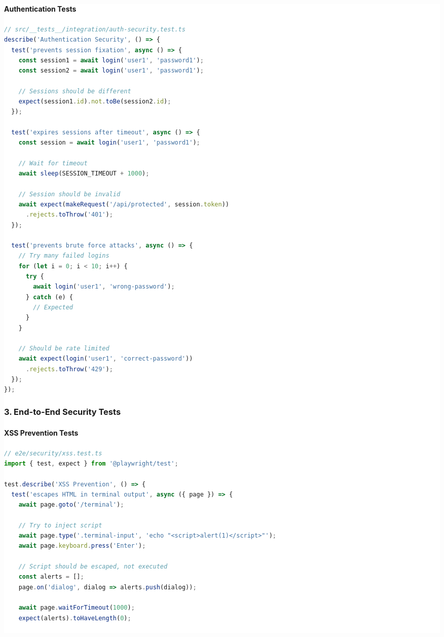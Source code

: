 #### Authentication Tests

```typescript
// src/__tests__/integration/auth-security.test.ts
describe('Authentication Security', () => {
  test('prevents session fixation', async () => {
    const session1 = await login('user1', 'password1');
    const session2 = await login('user1', 'password1');
    
    // Sessions should be different
    expect(session1.id).not.toBe(session2.id);
  });
  
  test('expires sessions after timeout', async () => {
    const session = await login('user1', 'password1');
    
    // Wait for timeout
    await sleep(SESSION_TIMEOUT + 1000);
    
    // Session should be invalid
    await expect(makeRequest('/api/protected', session.token))
      .rejects.toThrow('401');
  });
  
  test('prevents brute force attacks', async () => {
    // Try many failed logins
    for (let i = 0; i < 10; i++) {
      try {
        await login('user1', 'wrong-password');
      } catch (e) {
        // Expected
      }
    }
    
    // Should be rate limited
    await expect(login('user1', 'correct-password'))
      .rejects.toThrow('429');
  });
});
```

### 3. End-to-End Security Tests

#### XSS Prevention Tests

```typescript
// e2e/security/xss.test.ts
import { test, expect } from '@playwright/test';

test.describe('XSS Prevention', () => {
  test('escapes HTML in terminal output', async ({ page }) => {
    await page.goto('/terminal');
    
    // Try to inject script
    await page.type('.terminal-input', 'echo "<script>alert(1)</script>"');
    await page.keyboard.press('Enter');
    
    // Script should be escaped, not executed
    const alerts = [];
    page.on('dialog', dialog => alerts.push(dialog));
    
    await page.waitForTimeout(1000);
    expect(alerts).toHaveLength(0);
    
```